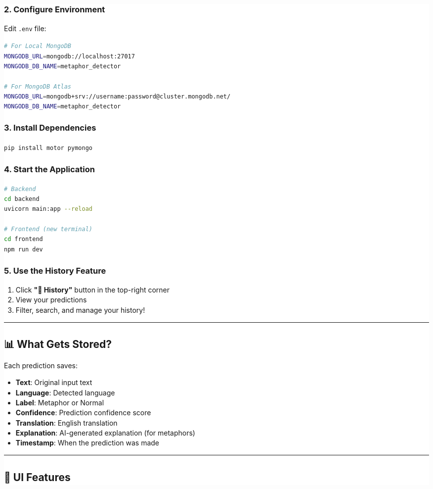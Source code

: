 ### 2. Configure Environment

Edit `.env` file:
```bash
# For Local MongoDB
MONGODB_URL=mongodb://localhost:27017
MONGODB_DB_NAME=metaphor_detector

# For MongoDB Atlas
MONGODB_URL=mongodb+srv://username:password@cluster.mongodb.net/
MONGODB_DB_NAME=metaphor_detector
```

### 3. Install Dependencies

```bash
pip install motor pymongo
```

### 4. Start the Application

```bash
# Backend
cd backend
uvicorn main:app --reload

# Frontend (new terminal)
cd frontend
npm run dev
```

### 5. Use the History Feature

1. Click **"📜 History"** button in the top-right corner
2. View your predictions
3. Filter, search, and manage your history!

---

## 📊 What Gets Stored?

Each prediction saves:
- **Text**: Original input text
- **Language**: Detected language
- **Label**: Metaphor or Normal
- **Confidence**: Prediction confidence score
- **Translation**: English translation
- **Explanation**: AI-generated explanation (for metaphors)
- **Timestamp**: When the prediction was made

---

## 🎨 UI Features
